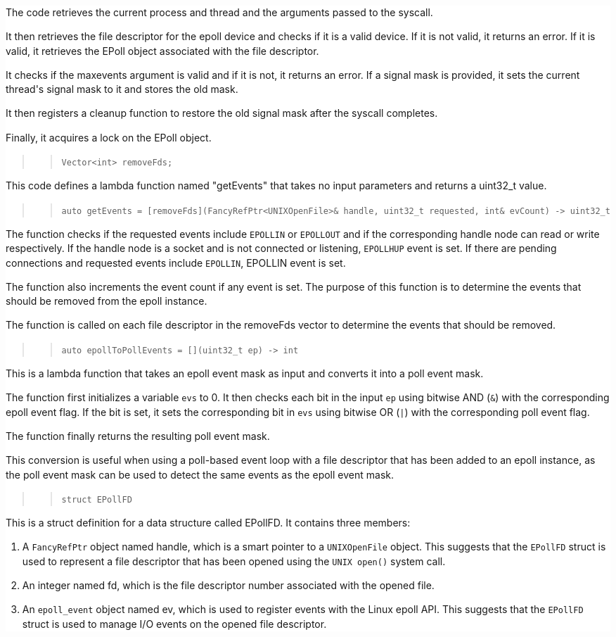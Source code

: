 
The code retrieves the current process and thread and the arguments passed to the syscall.

It then retrieves the file descriptor for the epoll device and checks if it is a valid device. If it is not valid, it returns an error. If it is valid, it retrieves the EPoll object associated with the file descriptor.

It checks if the maxevents argument is valid and if it is not, it returns an error. If a signal mask is provided, it sets the current thread's signal mask to it and stores the old mask.

It then registers a cleanup function to restore the old signal mask after the syscall completes.

Finally, it acquires a lock on the EPoll object.

> > `Vector<int> removeFds;`

This code defines a lambda function named "getEvents" that takes no input parameters and returns a uint32_t value.

> > `auto getEvents = [removeFds](FancyRefPtr<UNIXOpenFile>& handle, uint32_t requested, int& evCount) -> uint32_t`

The function checks if the requested events include `EPOLLIN` or `EPOLLOUT` and if the corresponding handle node can read or write respectively. If the handle node is a socket and is not connected or listening, `EPOLLHUP` event is set. If there are pending connections and requested events include `EPOLLIN`, EPOLLIN event is set. 

The function also increments the event count if any event is set. The purpose of this function is to determine the events that should be removed from the epoll instance. 

The function is called on each file descriptor in the removeFds vector to determine the events that should be removed.

> > `auto epollToPollEvents = [](uint32_t ep) -> int`

This is a lambda function that takes an epoll event mask as input and converts it into a poll event mask. 

The function first initializes a variable `evs` to 0. It then checks each bit in the input `ep` using bitwise AND (`&`) with the corresponding epoll event flag. If the bit is set, it sets the corresponding bit in `evs` using bitwise OR (`|`) with the corresponding poll event flag. 

The function finally returns the resulting poll event mask. 

This conversion is useful when using a poll-based event loop with a file descriptor that has been added to an epoll instance, as the poll event mask can be used to detect the same events as the epoll event mask.

> > `struct EPollFD`

This is a struct definition for a data structure called EPollFD. It contains three members:

1. A `FancyRefPtr` object named handle, which is a smart pointer to a `UNIXOpenFile` object. This suggests that the `EPollFD` struct is used to represent a file descriptor that has been opened using the `UNIX open()` system call.

2. An integer named fd, which is the file descriptor number associated with the opened file.

3. An `epoll_event` object named ev, which is used to register events with the Linux epoll API. This suggests that the `EPollFD` struct is used to manage I/O events on the opened file descriptor.
